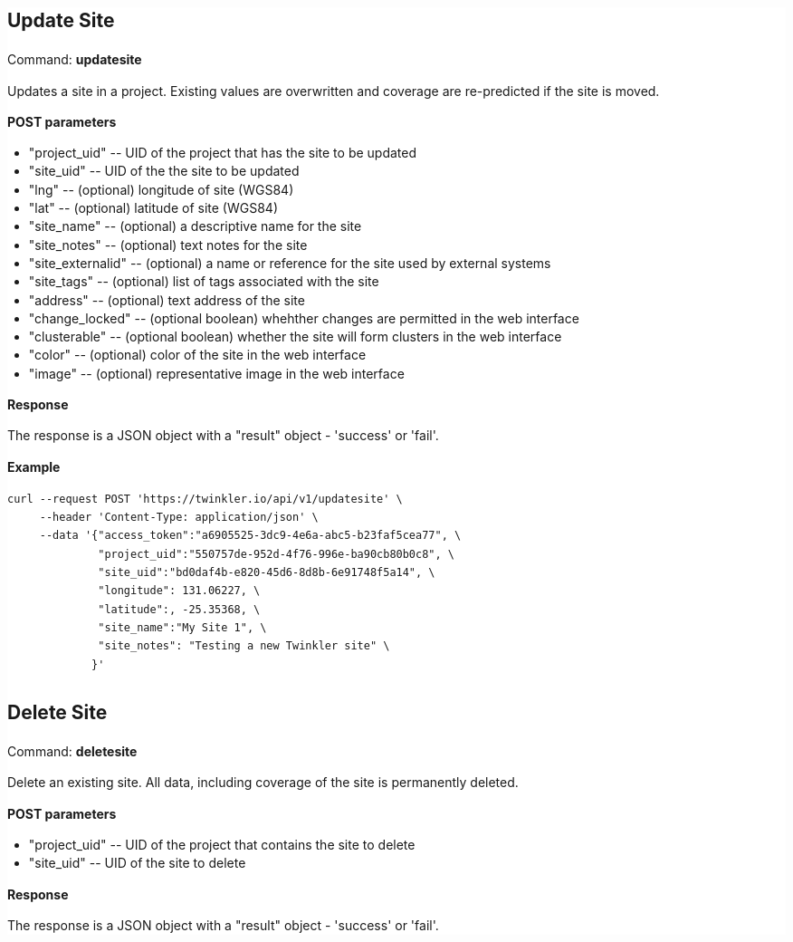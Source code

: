 ## Update Site

Command: **updatesite**

Updates a site in a project. Existing values are overwritten and coverage are re-predicted if the site is moved.

**POST parameters**

* "project_uid" -- UID of the project that has the site to be updated
* "site_uid" -- UID of the the site to be updated
* "lng" -- (optional) longitude of site (WGS84)
* "lat" -- (optional) latitude of site (WGS84)
* "site_name" -- (optional) a descriptive name for the site
* "site_notes" -- (optional) text notes for the site
* "site_externalid" -- (optional) a name or reference for the site used by external systems
* "site_tags" -- (optional) list of tags associated with the site
* "address" -- (optional) text address of the site
* "change_locked" -- (optional boolean) whehther changes are permitted in the web interface
* "clusterable" -- (optional boolean) whether the site will form clusters in the web interface
* "color" -- (optional) color of the site in the web interface
* "image" -- (optional) representative image in the web interface

**Response**

The response is a JSON object with a "result" object - 'success' or 'fail'.

**Example**

```
curl --request POST 'https://twinkler.io/api/v1/updatesite' \
     --header 'Content-Type: application/json' \
     --data '{"access_token":"a6905525-3dc9-4e6a-abc5-b23faf5cea77", \
              "project_uid":"550757de-952d-4f76-996e-ba90cb80b0c8", \
              "site_uid":"bd0daf4b-e820-45d6-8d8b-6e91748f5a14", \
              "longitude": 131.06227, \
              "latitude":, -25.35368, \
              "site_name":"My Site 1", \
              "site_notes": "Testing a new Twinkler site" \
             }'
```

## Delete Site

Command: **deletesite**

Delete an existing site. All data, including coverage of the site is permanently deleted.

**POST parameters**

* "project_uid" -- UID of the project that contains the site to delete
* "site_uid" -- UID of the site to delete

**Response**

The response is a JSON object with a "result" object - 'success' or 'fail'.
